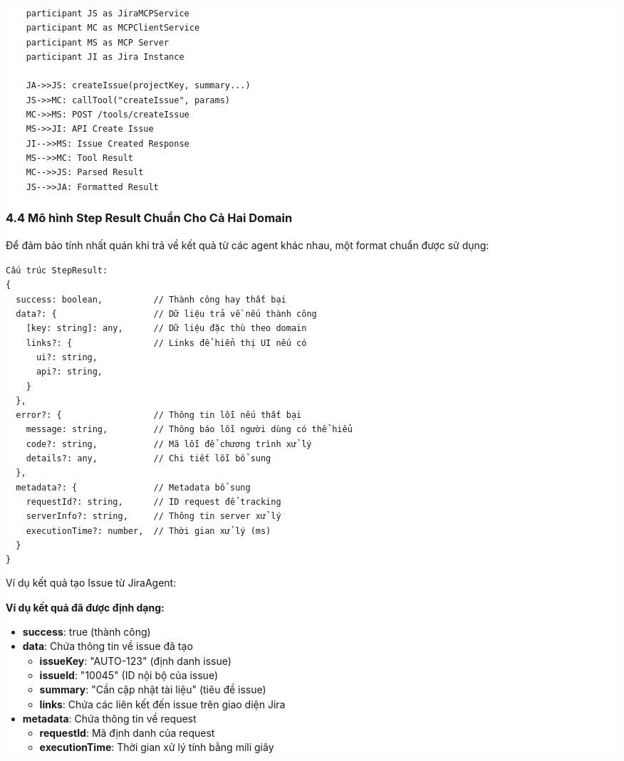 ```
    participant JS as JiraMCPService
    participant MC as MCPClientService
    participant MS as MCP Server
    participant JI as Jira Instance
    
    JA->>JS: createIssue(projectKey, summary...)
    JS->>MC: callTool("createIssue", params)
    MC->>MS: POST /tools/createIssue
    MS->>JI: API Create Issue
    JI-->>MS: Issue Created Response
    MS-->>MC: Tool Result
    MC-->>JS: Parsed Result
    JS-->>JA: Formatted Result
```

### 4.4 Mô hình Step Result Chuẩn Cho Cả Hai Domain

Để đảm bảo tính nhất quán khi trả về kết quả từ các agent khác nhau, một format chuẩn được sử dụng:

```
Cấu trúc StepResult:
{
  success: boolean,          // Thành công hay thất bại
  data?: {                   // Dữ liệu trả về nếu thành công
    [key: string]: any,      // Dữ liệu đặc thù theo domain
    links?: {                // Links để hiển thị UI nếu có
      ui?: string,
      api?: string,
    }
  },
  error?: {                  // Thông tin lỗi nếu thất bại
    message: string,         // Thông báo lỗi người dùng có thể hiểu
    code?: string,           // Mã lỗi để chương trình xử lý
    details?: any,           // Chi tiết lỗi bổ sung
  },
  metadata?: {               // Metadata bổ sung
    requestId?: string,      // ID request để tracking
    serverInfo?: string,     // Thông tin server xử lý
    executionTime?: number,  // Thời gian xử lý (ms)
  }
}
```

Ví dụ kết quả tạo Issue từ JiraAgent:

**Ví dụ kết quả đã được định dạng:**
- **success**: true (thành công)
- **data**: Chứa thông tin về issue đã tạo
  - **issueKey**: "AUTO-123" (định danh issue)
  - **issueId**: "10045" (ID nội bộ của issue)
  - **summary**: "Cần cập nhật tài liệu" (tiêu đề issue)
  - **links**: Chứa các liên kết đến issue trên giao diện Jira
- **metadata**: Chứa thông tin về request
  - **requestId**: Mã định danh của request
  - **executionTime**: Thời gian xử lý tính bằng mili giây
